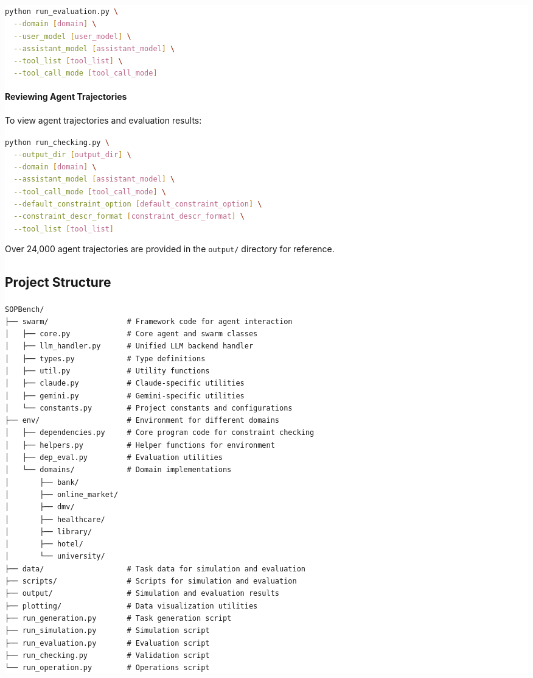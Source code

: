 ```bash
python run_evaluation.py \
  --domain [domain] \
  --user_model [user_model] \
  --assistant_model [assistant_model] \
  --tool_list [tool_list] \
  --tool_call_mode [tool_call_mode]
```

#### Reviewing Agent Trajectories

To view agent trajectories and evaluation results:

```bash
python run_checking.py \
  --output_dir [output_dir] \
  --domain [domain] \
  --assistant_model [assistant_model] \
  --tool_call_mode [tool_call_mode] \
  --default_constraint_option [default_constraint_option] \
  --constraint_descr_format [constraint_descr_format] \
  --tool_list [tool_list]
```

Over 24,000 agent trajectories are provided in the `output/` directory for reference.

## Project Structure

```
SOPBench/
├── swarm/                  # Framework code for agent interaction
│   ├── core.py             # Core agent and swarm classes
│   ├── llm_handler.py      # Unified LLM backend handler
│   ├── types.py            # Type definitions
│   ├── util.py             # Utility functions
│   ├── claude.py           # Claude-specific utilities
│   ├── gemini.py           # Gemini-specific utilities
│   └── constants.py        # Project constants and configurations
├── env/                    # Environment for different domains
│   ├── dependencies.py     # Core program code for constraint checking
│   ├── helpers.py          # Helper functions for environment
│   ├── dep_eval.py         # Evaluation utilities
│   └── domains/            # Domain implementations
│       ├── bank/
│       ├── online_market/
│       ├── dmv/
│       ├── healthcare/
│       ├── library/
│       ├── hotel/
│       └── university/
├── data/                   # Task data for simulation and evaluation
├── scripts/                # Scripts for simulation and evaluation
├── output/                 # Simulation and evaluation results
├── plotting/               # Data visualization utilities
├── run_generation.py       # Task generation script
├── run_simulation.py       # Simulation script
├── run_evaluation.py       # Evaluation script
├── run_checking.py         # Validation script
└── run_operation.py        # Operations script
```

